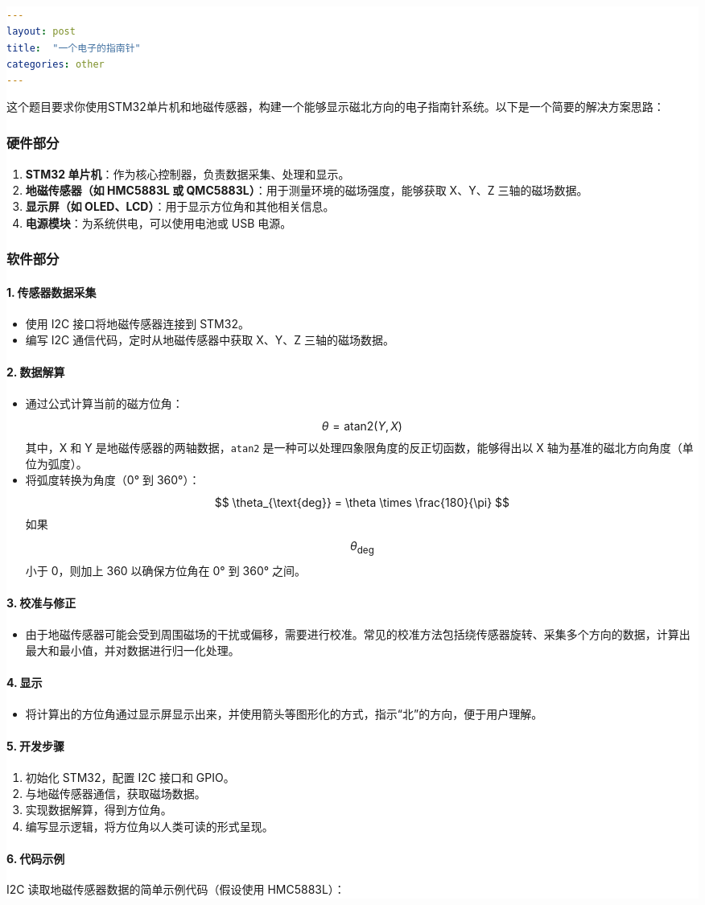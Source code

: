 ```yaml
---
layout: post
title:  "⼀个电⼦的指南针"
categories: other
---
```


<script src="https://polyfill.io/v3/polyfill.min.js?features=es6"></script>
<script id="MathJax-script" async src="https://cdn.jsdelivr.net/npm/mathjax@3/es5/tex-mml-chtml.js"></script>


这个题目要求你使用STM32单片机和地磁传感器，构建一个能够显示磁北方向的电子指南针系统。以下是一个简要的解决方案思路：

### 硬件部分
1. **STM32 单片机**：作为核心控制器，负责数据采集、处理和显示。
2. **地磁传感器（如 HMC5883L 或 QMC5883L）**：用于测量环境的磁场强度，能够获取 X、Y、Z 三轴的磁场数据。
3. **显示屏（如 OLED、LCD）**：用于显示方位角和其他相关信息。
4. **电源模块**：为系统供电，可以使用电池或 USB 电源。

### 软件部分
#### 1. **传感器数据采集**
   - 使用 I2C 接口将地磁传感器连接到 STM32。
   - 编写 I2C 通信代码，定时从地磁传感器中获取 X、Y、Z 三轴的磁场数据。

#### 2. **数据解算**
   - 通过公式计算当前的磁方位角：
     $$
      \theta = \text{atan2}(Y, X)
     $$
     其中，X 和 Y 是地磁传感器的两轴数据，`atan2` 是一种可以处理四象限角度的反正切函数，能够得出以 X 轴为基准的磁北方向角度（单位为弧度）。
   - 将弧度转换为角度（0° 到 360°）：
     $$
     \theta_{\text{deg}} = \theta \times \frac{180}{\pi}
     $$
     如果 $$ \theta_{\text{deg}} $$ 小于 0，则加上 360 以确保方位角在 0° 到 360° 之间。

#### 3. **校准与修正**
   - 由于地磁传感器可能会受到周围磁场的干扰或偏移，需要进行校准。常见的校准方法包括绕传感器旋转、采集多个方向的数据，计算出最大和最小值，并对数据进行归一化处理。

#### 4. **显示**
   - 将计算出的方位角通过显示屏显示出来，并使用箭头等图形化的方式，指示“北”的方向，便于用户理解。

#### 5. **开发步骤**
   1. 初始化 STM32，配置 I2C 接口和 GPIO。
   2. 与地磁传感器通信，获取磁场数据。
   3. 实现数据解算，得到方位角。
   4. 编写显示逻辑，将方位角以人类可读的形式呈现。

#### 6. **代码示例**
   I2C 读取地磁传感器数据的简单示例代码（假设使用 HMC5883L）：
   